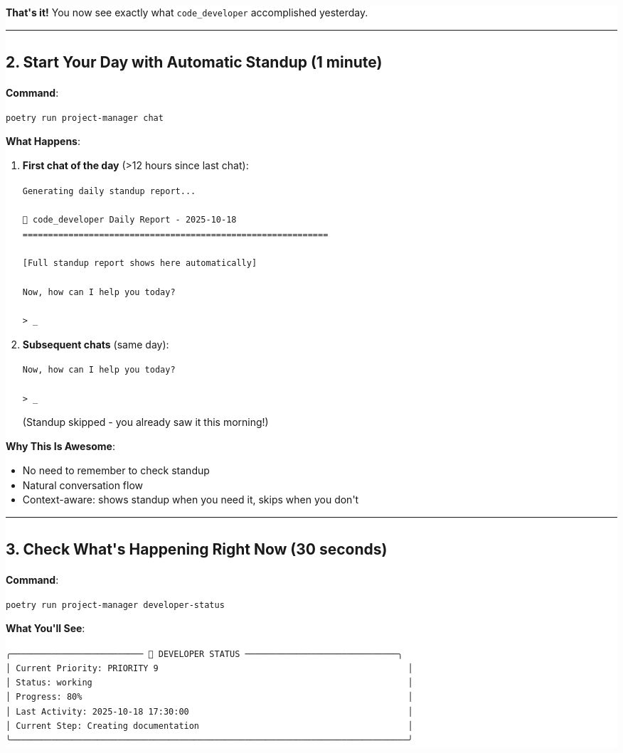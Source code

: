**That's it!** You now see exactly what `code_developer` accomplished yesterday.

---

## 2. Start Your Day with Automatic Standup (1 minute)

**Command**:
```bash
poetry run project-manager chat
```

**What Happens**:

1. **First chat of the day** (>12 hours since last chat):
   ```
   Generating daily standup report...

   🤖 code_developer Daily Report - 2025-10-18
   ============================================================

   [Full standup report shows here automatically]

   Now, how can I help you today?

   > _
   ```

2. **Subsequent chats** (same day):
   ```
   Now, how can I help you today?

   > _
   ```
   (Standup skipped - you already saw it this morning!)

**Why This Is Awesome**:
- No need to remember to check standup
- Natural conversation flow
- Context-aware: shows standup when you need it, skips when you don't

---

## 3. Check What's Happening Right Now (30 seconds)

**Command**:
```bash
poetry run project-manager developer-status
```

**What You'll See**:
```
╭────────────────────────── 🤖 DEVELOPER STATUS ──────────────────────────────╮
│ Current Priority: PRIORITY 9                                                 │
│ Status: working                                                              │
│ Progress: 80%                                                                │
│ Last Activity: 2025-10-18 17:30:00                                           │
│ Current Step: Creating documentation                                         │
╰──────────────────────────────────────────────────────────────────────────────╯
```
